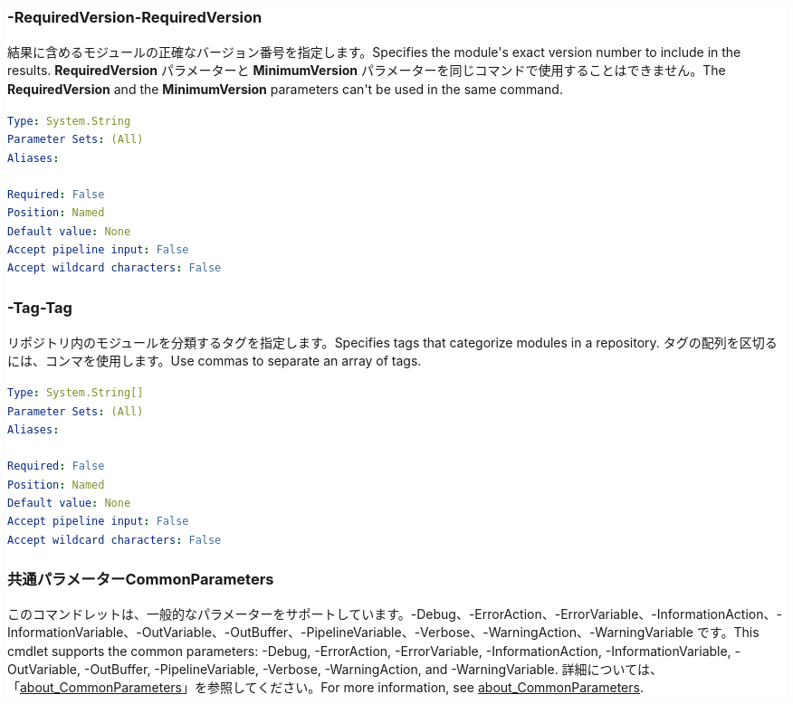### <span data-ttu-id="3c61c-174">-RequiredVersion</span><span class="sxs-lookup"><span data-stu-id="3c61c-174">-RequiredVersion</span></span>

<span data-ttu-id="3c61c-175">結果に含めるモジュールの正確なバージョン番号を指定します。</span><span class="sxs-lookup"><span data-stu-id="3c61c-175">Specifies the module's exact version number to include in the results.</span></span> <span data-ttu-id="3c61c-176">**RequiredVersion** パラメーターと **MinimumVersion** パラメーターを同じコマンドで使用することはできません。</span><span class="sxs-lookup"><span data-stu-id="3c61c-176">The **RequiredVersion** and the **MinimumVersion** parameters can't be used in the same command.</span></span>

```yaml
Type: System.String
Parameter Sets: (All)
Aliases:

Required: False
Position: Named
Default value: None
Accept pipeline input: False
Accept wildcard characters: False
```

### <span data-ttu-id="3c61c-177">-Tag</span><span class="sxs-lookup"><span data-stu-id="3c61c-177">-Tag</span></span>

<span data-ttu-id="3c61c-178">リポジトリ内のモジュールを分類するタグを指定します。</span><span class="sxs-lookup"><span data-stu-id="3c61c-178">Specifies tags that categorize modules in a repository.</span></span> <span data-ttu-id="3c61c-179">タグの配列を区切るには、コンマを使用します。</span><span class="sxs-lookup"><span data-stu-id="3c61c-179">Use commas to separate an array of tags.</span></span>

```yaml
Type: System.String[]
Parameter Sets: (All)
Aliases:

Required: False
Position: Named
Default value: None
Accept pipeline input: False
Accept wildcard characters: False
```

### <span data-ttu-id="3c61c-180">共通パラメーター</span><span class="sxs-lookup"><span data-stu-id="3c61c-180">CommonParameters</span></span>

<span data-ttu-id="3c61c-181">このコマンドレットは、一般的なパラメーターをサポートしています。-Debug、-ErrorAction、-ErrorVariable、-InformationAction、-InformationVariable、-OutVariable、-OutBuffer、-PipelineVariable、-Verbose、-WarningAction、-WarningVariable です。</span><span class="sxs-lookup"><span data-stu-id="3c61c-181">This cmdlet supports the common parameters: -Debug, -ErrorAction, -ErrorVariable, -InformationAction, -InformationVariable, -OutVariable, -OutBuffer, -PipelineVariable, -Verbose, -WarningAction, and -WarningVariable.</span></span> <span data-ttu-id="3c61c-182">詳細については、「[about_CommonParameters](https://go.microsoft.com/fwlink/?LinkID=113216)」を参照してください。</span><span class="sxs-lookup"><span data-stu-id="3c61c-182">For more information, see [about_CommonParameters](https://go.microsoft.com/fwlink/?LinkID=113216).</span></span>
